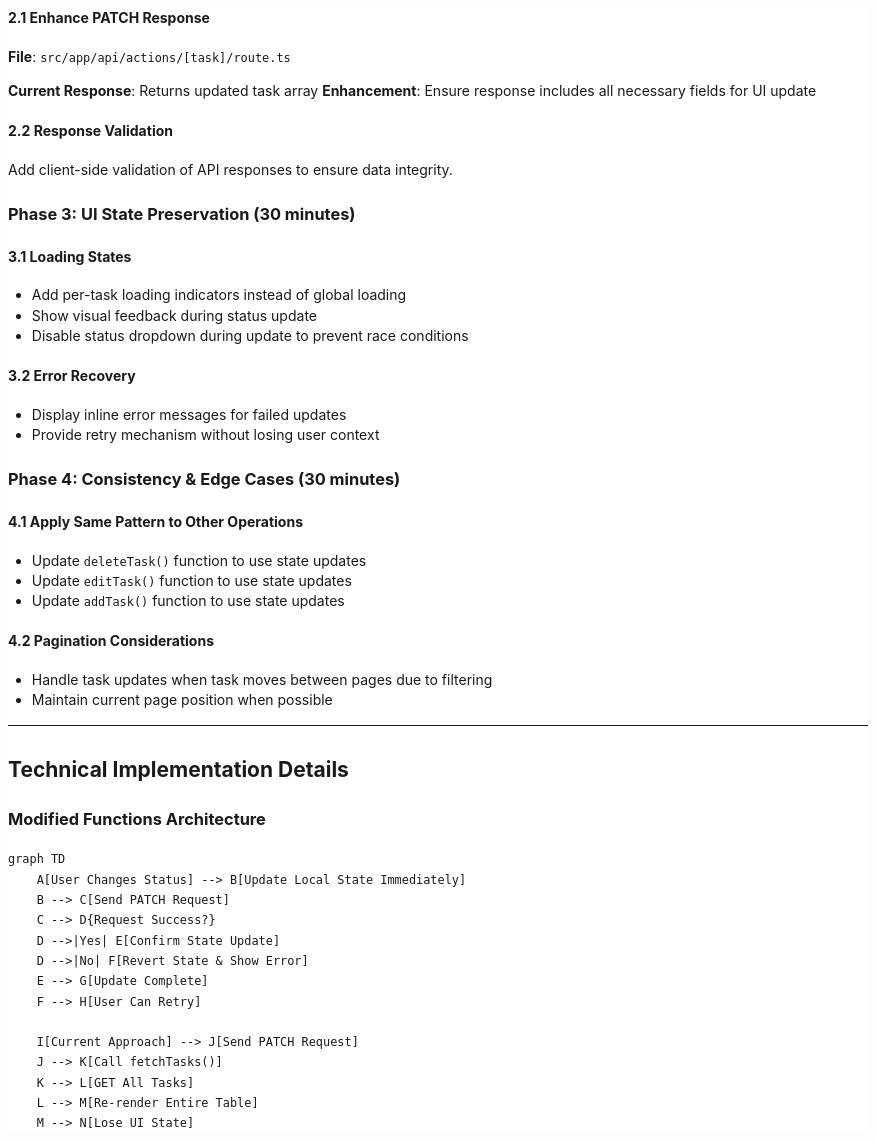 #### 2.1 Enhance PATCH Response
**File**: `src/app/api/actions/[task]/route.ts`

**Current Response**: Returns updated task array
**Enhancement**: Ensure response includes all necessary fields for UI update

#### 2.2 Response Validation
Add client-side validation of API responses to ensure data integrity.

### Phase 3: UI State Preservation (30 minutes)

#### 3.1 Loading States
- Add per-task loading indicators instead of global loading
- Show visual feedback during status update
- Disable status dropdown during update to prevent race conditions

#### 3.2 Error Recovery
- Display inline error messages for failed updates
- Provide retry mechanism without losing user context

### Phase 4: Consistency & Edge Cases (30 minutes)

#### 4.1 Apply Same Pattern to Other Operations
- Update `deleteTask()` function to use state updates
- Update `editTask()` function to use state updates
- Update `addTask()` function to use state updates

#### 4.2 Pagination Considerations
- Handle task updates when task moves between pages due to filtering
- Maintain current page position when possible

---

## Technical Implementation Details

### Modified Functions Architecture

```mermaid
graph TD
    A[User Changes Status] --> B[Update Local State Immediately]
    B --> C[Send PATCH Request]
    C --> D{Request Success?}
    D -->|Yes| E[Confirm State Update]
    D -->|No| F[Revert State & Show Error]
    E --> G[Update Complete]
    F --> H[User Can Retry]
    
    I[Current Approach] --> J[Send PATCH Request]
    J --> K[Call fetchTasks()]
    K --> L[GET All Tasks]
    L --> M[Re-render Entire Table]
    M --> N[Lose UI State]
```
